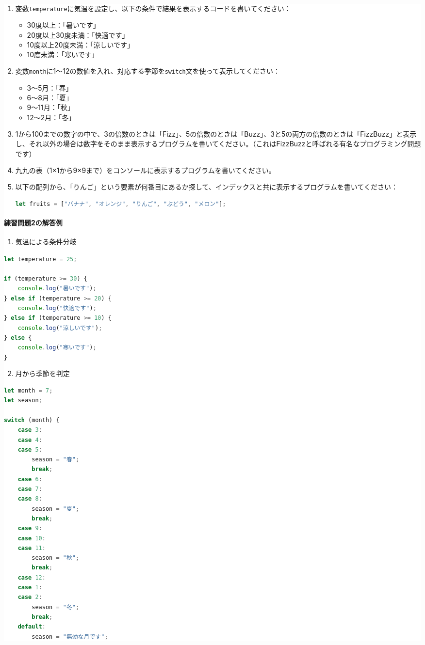 1. 変数`temperature`に気温を設定し、以下の条件で結果を表示するコードを書いてください：
   - 30度以上：「暑いです」
   - 20度以上30度未満：「快適です」
   - 10度以上20度未満：「涼しいです」
   - 10度未満：「寒いです」

2. 変数`month`に1～12の数値を入れ、対応する季節を`switch`文を使って表示してください：
   - 3～5月：「春」
   - 6～8月：「夏」
   - 9～11月：「秋」
   - 12～2月：「冬」

3. 1から100までの数字の中で、3の倍数のときは「Fizz」、5の倍数のときは「Buzz」、3と5の両方の倍数のときは「FizzBuzz」と表示し、それ以外の場合は数字をそのまま表示するプログラムを書いてください。（これはFizzBuzzと呼ばれる有名なプログラミング問題です）

4. 九九の表（1×1から9×9まで）をコンソールに表示するプログラムを書いてください。

5. 以下の配列から、「りんご」という要素が何番目にあるか探して、インデックスと共に表示するプログラムを書いてください：
   ```javascript
   let fruits = ["バナナ", "オレンジ", "りんご", "ぶどう", "メロン"];
   ```

#### 練習問題2の解答例

1. 気温による条件分岐
```javascript
let temperature = 25;

if (temperature >= 30) {
    console.log("暑いです");
} else if (temperature >= 20) {
    console.log("快適です");
} else if (temperature >= 10) {
    console.log("涼しいです");
} else {
    console.log("寒いです");
}
```

2. 月から季節を判定
```javascript
let month = 7;
let season;

switch (month) {
    case 3:
    case 4:
    case 5:
        season = "春";
        break;
    case 6:
    case 7:
    case 8:
        season = "夏";
        break;
    case 9:
    case 10:
    case 11:
        season = "秋";
        break;
    case 12:
    case 1:
    case 2:
        season = "冬";
        break;
    default:
        season = "無効な月です";
```